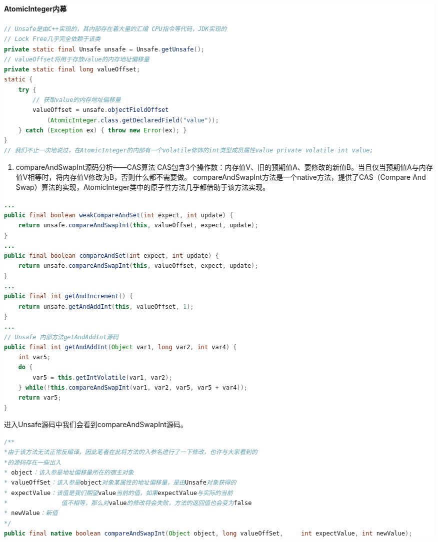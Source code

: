 #### AtomicInteger内幕
```java
// Unsafe是由C++实现的，其内部存在着大量的汇编 CPU指令等代码，JDK实现的
// Lock Free几乎完全依赖于该类
private static final Unsafe unsafe = Unsafe.getUnsafe();
// valueOffset将用于存放value的内存地址偏移量
private static final long valueOffset;
static {
    try {
        // 获取value的内存地址偏移量
        valueOffset = unsafe.objectFieldOffset
            (AtomicInteger.class.getDeclaredField("value"));
    } catch (Exception ex) { throw new Error(ex); }
}
// 我们不止一次地说过，在AtomicInteger的内部有一个volatile修饰的int类型成员属性value private volatile int value;
```

1. compareAndSwapInt源码分析——CAS算法
CAS包含3个操作数：内存值V、旧的预期值A、要修改的新值B。当且仅当预期值A与内存值V相等时，将内存值V修改为B，否则什么都不需要做。
compareAndSwapInt方法是一个native方法，提供了CAS（Compare And Swap）算法的实现，AtomicInteger类中的原子性方法几乎都借助于该方法实现。
```java
...
public final boolean weakCompareAndSet(int expect, int update) {
    return unsafe.compareAndSwapInt(this, valueOffset, expect, update);
}
...
public final boolean compareAndSet(int expect, int update) {
    return unsafe.compareAndSwapInt(this, valueOffset, expect, update);
}
...
public final int getAndIncrement() {
    return unsafe.getAndAddInt(this, valueOffset, 1);
}
...
// Unsafe 内部方法getAndAddInt源码
public final int getAndAddInt(Object var1, long var2, int var4) {
    int var5;
    do {
        var5 = this.getIntVolatile(var1, var2);
    } while(!this.compareAndSwapInt(var1, var2, var5, var5 + var4));
    return var5;
}
```

进入Unsafe源码中我们会看到compareAndSwapInt源码。
```java
/**
*由于该方法无法正常反编译，因此笔者在此将方法的入参名进行了一下修改，也许与大家看到的
*的源码存在一些出入
* object：该入参是地址偏移量所在的宿主对象
* valueOffSet：该入参是object对象某属性的地址偏移量，是由Unsafe对象获得的
* expectValue：该值是我们期望value当前的值，如果expectValue与实际的当前
*               值不相等，那么对value的修改将会失败，方法的返回值也会变为false
* newValue：新值
*/
public final native boolean compareAndSwapInt(Object object, long valueOffSet,     int expectValue, int newValue);
```
